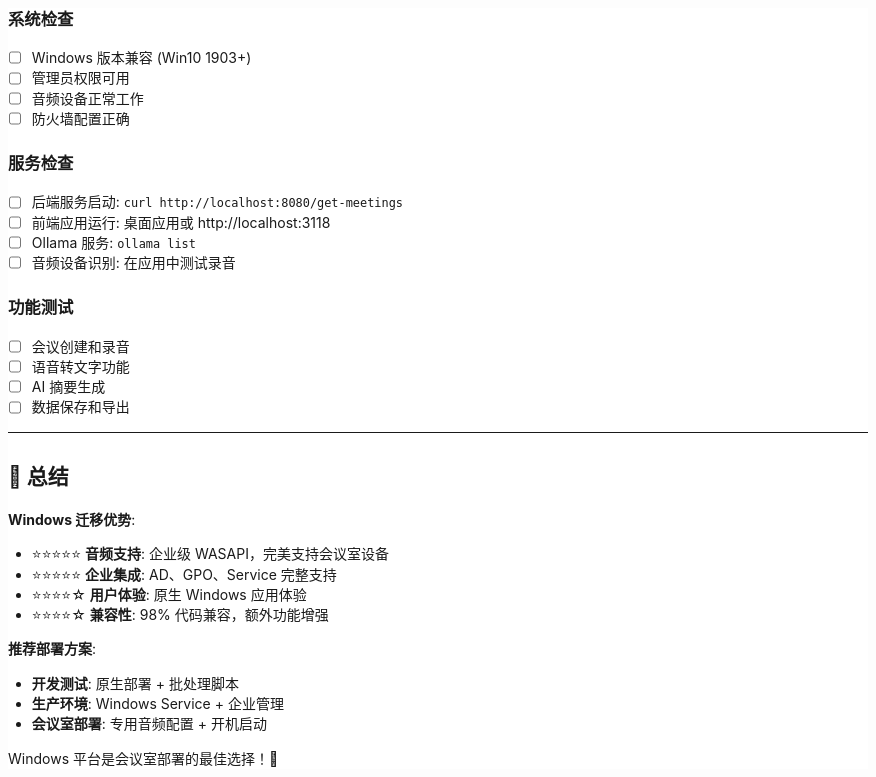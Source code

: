 ### 系统检查
- [ ] Windows 版本兼容 (Win10 1903+)
- [ ] 管理员权限可用
- [ ] 音频设备正常工作
- [ ] 防火墙配置正确

### 服务检查
- [ ] 后端服务启动: `curl http://localhost:8080/get-meetings`
- [ ] 前端应用运行: 桌面应用或 http://localhost:3118
- [ ] Ollama 服务: `ollama list`
- [ ] 音频设备识别: 在应用中测试录音

### 功能测试
- [ ] 会议创建和录音
- [ ] 语音转文字功能
- [ ] AI 摘要生成
- [ ] 数据保存和导出

---

## 🎯 总结

**Windows 迁移优势**:
- ⭐⭐⭐⭐⭐ **音频支持**: 企业级 WASAPI，完美支持会议室设备
- ⭐⭐⭐⭐⭐ **企业集成**: AD、GPO、Service 完整支持
- ⭐⭐⭐⭐☆ **用户体验**: 原生 Windows 应用体验
- ⭐⭐⭐⭐☆ **兼容性**: 98% 代码兼容，额外功能增强

**推荐部署方案**: 
- **开发测试**: 原生部署 + 批处理脚本
- **生产环境**: Windows Service + 企业管理
- **会议室部署**: 专用音频配置 + 开机启动

Windows 平台是会议室部署的最佳选择！🎉
